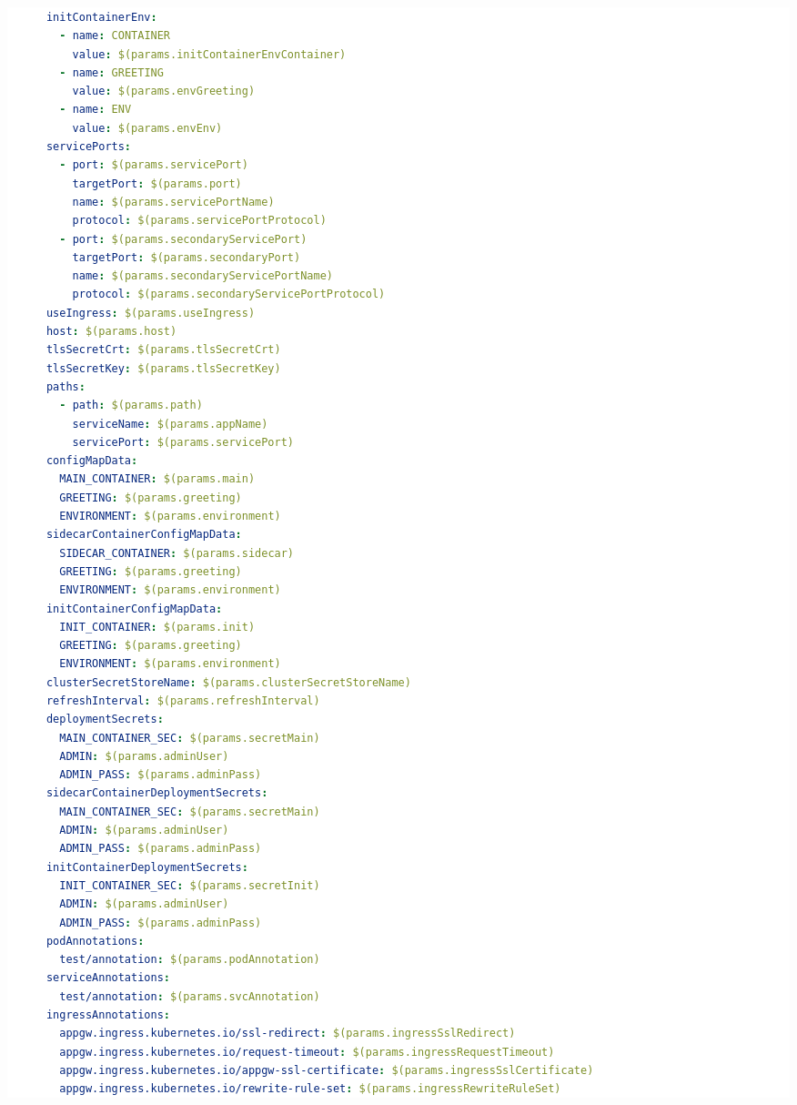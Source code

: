 ```yaml
      initContainerEnv:
        - name: CONTAINER
          value: $(params.initContainerEnvContainer)
        - name: GREETING
          value: $(params.envGreeting)
        - name: ENV
          value: $(params.envEnv)
      servicePorts:
        - port: $(params.servicePort)
          targetPort: $(params.port)
          name: $(params.servicePortName)
          protocol: $(params.servicePortProtocol)
        - port: $(params.secondaryServicePort)
          targetPort: $(params.secondaryPort)
          name: $(params.secondaryServicePortName)
          protocol: $(params.secondaryServicePortProtocol)
      useIngress: $(params.useIngress)
      host: $(params.host)
      tlsSecretCrt: $(params.tlsSecretCrt)
      tlsSecretKey: $(params.tlsSecretKey)
      paths:
        - path: $(params.path)
          serviceName: $(params.appName)
          servicePort: $(params.servicePort)
      configMapData:
        MAIN_CONTAINER: $(params.main)
        GREETING: $(params.greeting)
        ENVIRONMENT: $(params.environment)
      sidecarContainerConfigMapData:
        SIDECAR_CONTAINER: $(params.sidecar)
        GREETING: $(params.greeting)
        ENVIRONMENT: $(params.environment)
      initContainerConfigMapData:
        INIT_CONTAINER: $(params.init)
        GREETING: $(params.greeting)
        ENVIRONMENT: $(params.environment)
      clusterSecretStoreName: $(params.clusterSecretStoreName)
      refreshInterval: $(params.refreshInterval)
      deploymentSecrets:
        MAIN_CONTAINER_SEC: $(params.secretMain)
        ADMIN: $(params.adminUser)
        ADMIN_PASS: $(params.adminPass)
      sidecarContainerDeploymentSecrets:
        MAIN_CONTAINER_SEC: $(params.secretMain)
        ADMIN: $(params.adminUser)
        ADMIN_PASS: $(params.adminPass)
      initContainerDeploymentSecrets:
        INIT_CONTAINER_SEC: $(params.secretInit)
        ADMIN: $(params.adminUser)
        ADMIN_PASS: $(params.adminPass)
      podAnnotations:
        test/annotation: $(params.podAnnotation)
      serviceAnnotations:
        test/annotation: $(params.svcAnnotation)
      ingressAnnotations:
        appgw.ingress.kubernetes.io/ssl-redirect: $(params.ingressSslRedirect)
        appgw.ingress.kubernetes.io/request-timeout: $(params.ingressRequestTimeout)
        appgw.ingress.kubernetes.io/appgw-ssl-certificate: $(params.ingressSslCertificate)
        appgw.ingress.kubernetes.io/rewrite-rule-set: $(params.ingressRewriteRuleSet)
```
